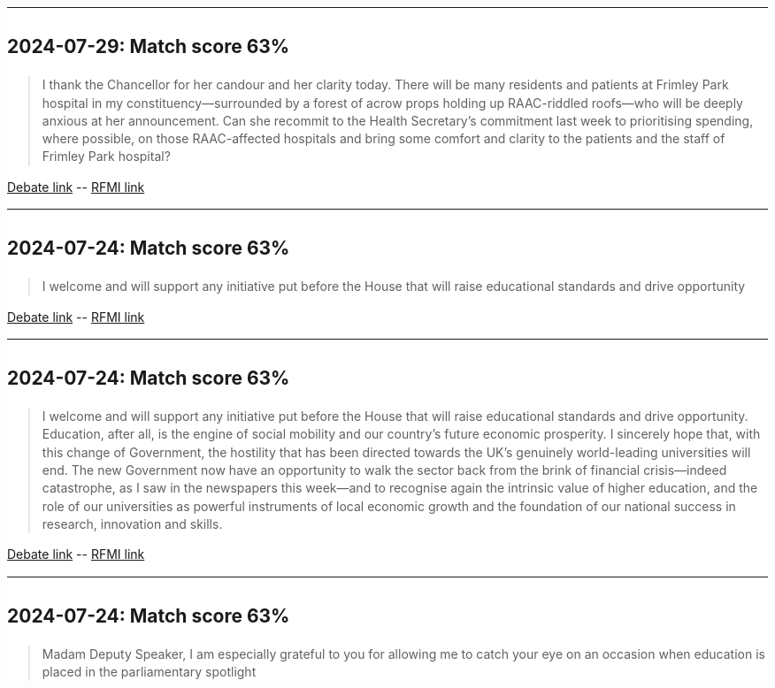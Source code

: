 
---



## 2024-07-29: Match score 63%

>I thank the Chancellor for her candour and her clarity today. There will be many residents and patients at Frimley Park hospital in my constituency—surrounded by a forest of acrow props holding up RAAC-riddled roofs—who will be deeply anxious at her announcement. Can she recommit to the Health Secretary’s commitment last week to prioritising spending, where possible, on those RAAC-affected hospitals and bring some comfort and clarity to the patients and the staff of Frimley Park hospital?

[Debate link](https://www.theyworkforyou.com/debates/?id=2024-07-29c.1053.2)  --  [RFMI link](https://www.theyworkforyou.com/mp/26593/register)


---



## 2024-07-24: Match score 63%

>I welcome and will support any initiative put before the House that will raise educational standards and drive opportunity

[Debate link](https://www.theyworkforyou.com/debates/?id=2024-07-24d.726.0)  --  [RFMI link](https://www.theyworkforyou.com/mp/26593/register)


---



## 2024-07-24: Match score 63%

>I welcome and will support any initiative put before the House that will raise educational standards and drive opportunity. Education, after all, is the engine of social mobility and our country’s future economic prosperity. I sincerely hope that, with this change of Government, the hostility that has been directed towards the UK’s genuinely world-leading universities will end. The new Government now have an opportunity to walk the sector back from the brink of financial crisis—indeed catastrophe, as I saw in the newspapers this week—and to recognise again the intrinsic value of higher education, and the role of our universities as powerful instruments of local economic growth and the foundation of our national success in research, innovation and skills.

[Debate link](https://www.theyworkforyou.com/debates/?id=2024-07-24d.726.0)  --  [RFMI link](https://www.theyworkforyou.com/mp/26593/register)


---



## 2024-07-24: Match score 63%

>Madam Deputy Speaker, I am especially grateful to you for allowing me to catch your eye on an occasion when education is placed in the parliamentary spotlight
